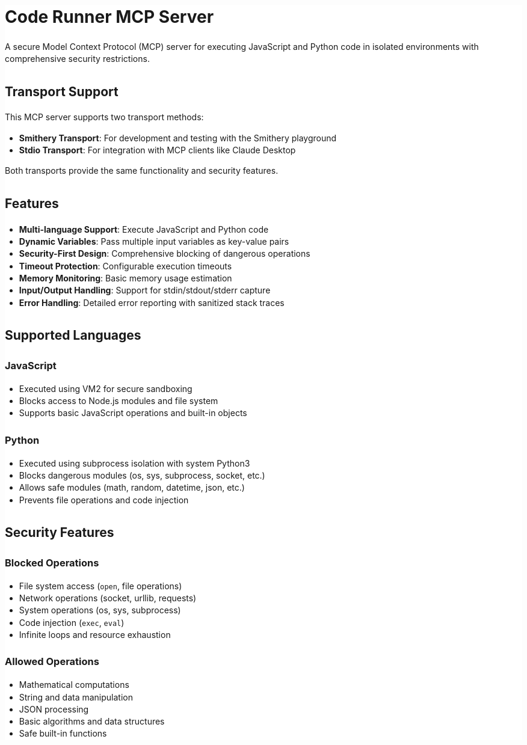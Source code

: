 # Code Runner MCP Server

A secure Model Context Protocol (MCP) server for executing JavaScript and Python code in isolated environments with comprehensive security restrictions.

## Transport Support

This MCP server supports two transport methods:

- **Smithery Transport**: For development and testing with the Smithery playground
- **Stdio Transport**: For integration with MCP clients like Claude Desktop

Both transports provide the same functionality and security features.

## Features

- **Multi-language Support**: Execute JavaScript and Python code
- **Dynamic Variables**: Pass multiple input variables as key-value pairs
- **Security-First Design**: Comprehensive blocking of dangerous operations
- **Timeout Protection**: Configurable execution timeouts
- **Memory Monitoring**: Basic memory usage estimation
- **Input/Output Handling**: Support for stdin/stdout/stderr capture
- **Error Handling**: Detailed error reporting with sanitized stack traces

## Supported Languages

### JavaScript
- Executed using VM2 for secure sandboxing
- Blocks access to Node.js modules and file system
- Supports basic JavaScript operations and built-in objects

### Python
- Executed using subprocess isolation with system Python3
- Blocks dangerous modules (os, sys, subprocess, socket, etc.)
- Allows safe modules (math, random, datetime, json, etc.)
- Prevents file operations and code injection

## Security Features

### Blocked Operations
- File system access (`open`, file operations)
- Network operations (socket, urllib, requests)
- System operations (os, sys, subprocess)
- Code injection (`exec`, `eval`)
- Infinite loops and resource exhaustion

### Allowed Operations
- Mathematical computations
- String and data manipulation
- JSON processing
- Basic algorithms and data structures
- Safe built-in functions
